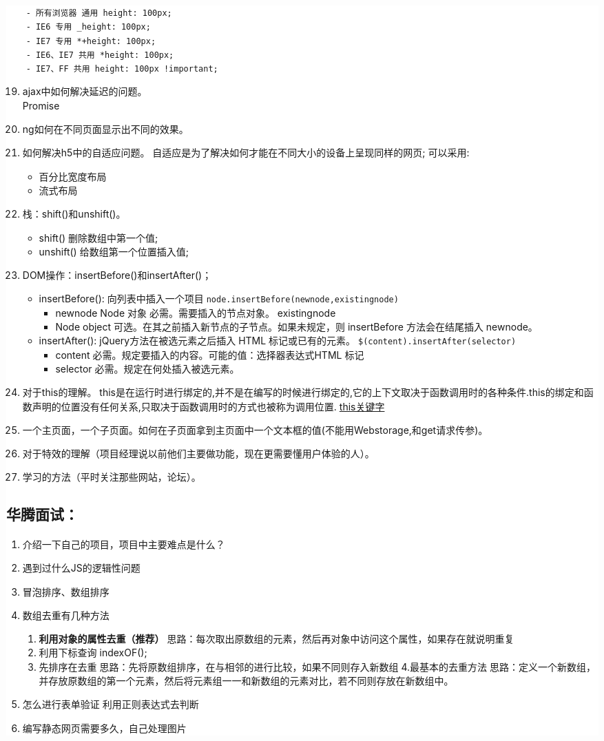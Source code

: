         - 所有浏览器 通用 height: 100px;  
        - IE6 专用 _height: 100px;  
        - IE7 专用 *+height: 100px;  
        - IE6、IE7 共用 *height: 100px;  
        - IE7、FF 共用 height: 100px !important;
    
19. ajax中如何解决延迟的问题。  
    Promise
20. ng如何在不同页面显示出不同的效果。
    
21. 如何解决h5中的自适应问题。
    自适应是为了解决如何才能在不同大小的设备上呈现同样的网页;
    可以采用: 
    - 百分比宽度布局
    - 流式布局
22. 栈：shift()和unshift()。
    - shift() 删除数组中第一个值;
    - unshift() 给数组第一个位置插入值;
23. DOM操作：insertBefore()和insertAfter()；
    - insertBefore(): 向列表中插入一个项目
    `node.insertBefore(newnode,existingnode)`
        - newnode   Node 对象 必需。需要插入的节点对象。
existingnode    
        - Node object 可选。在其之前插入新节点的子节点。如果未规定，则 insertBefore 方法会在结尾插入 newnode。
    - insertAfter(): jQuery方法在被选元素之后插入 HTML 标记或已有的元素。
    `$(content).insertAfter(selector)`
        - content   必需。规定要插入的内容。可能的值：选择器表达式HTML 标记
        - selector  必需。规定在何处插入被选元素。
24. 对于this的理解。
    this是在运行时进行绑定的,并不是在编写的时候进行绑定的,它的上下文取决于函数调用时的各种条件.this的绑定和函数声明的位置没有任何关系,只取决于函数调用时的方式也被称为调用位置.
    [this关键字][1]
25. 一个主页面，一个子页面。如何在子页面拿到主页面中一个文本框的值(不能用Webstorage,和get请求传参)。
    
26. 对于特效的理解（项目经理说以前他们主要做功能，现在更需要懂用户体验的人）。  
    
27. 学习的方法（平时关注那些网站，论坛）。 

## 华腾面试：  

1. 介绍一下自己的项目，项目中主要难点是什么？
2. 遇到过什么JS的逻辑性问题
3. 冒泡排序、数组排序
    
4. 数组去重有几种方法  
    
    1. **利用对象的属性去重（推荐）**
        思路：每次取出原数组的元素，然后再对象中访问这个属性，如果存在就说明重复
    2. 利用下标查询 indexOF();
    3. 先排序在去重 
        思路：先将原数组排序，在与相邻的进行比较，如果不同则存入新数组
    4.最基本的去重方法
        思路：定义一个新数组，并存放原数组的第一个元素，然后将元素组一一和新数组的元素对比，若不同则存放在新数组中。
5. 怎么进行表单验证
    利用正则表达式去判断
6. 编写静态网页需要多久，自己处理图片 


  [1]: http://hecun.tech/2017/10/08/JavaScript-this%E5%85%B3%E9%94%AE%E5%AD%97/
  [2]: http://img.blog.csdn.net/20140124141131218?watermark/2/text/aHR0cDovL2Jsb2cuY3Nkbi5uZXQvenl1eml4aWFv/font/5a6L5L2T/fontsize/400/fill/I0JBQkFCMA==/dissolve/70/gravity/SouthEast
  [3]: http://img.blog.csdn.net/20140124141001609?watermark/2/text/aHR0cDovL2Jsb2cuY3Nkbi5uZXQvenl1eml4aWFv/font/5a6L5L2T/fontsize/400/fill/I0JBQkFCMA==/dissolve/70/gravity/SouthEast
